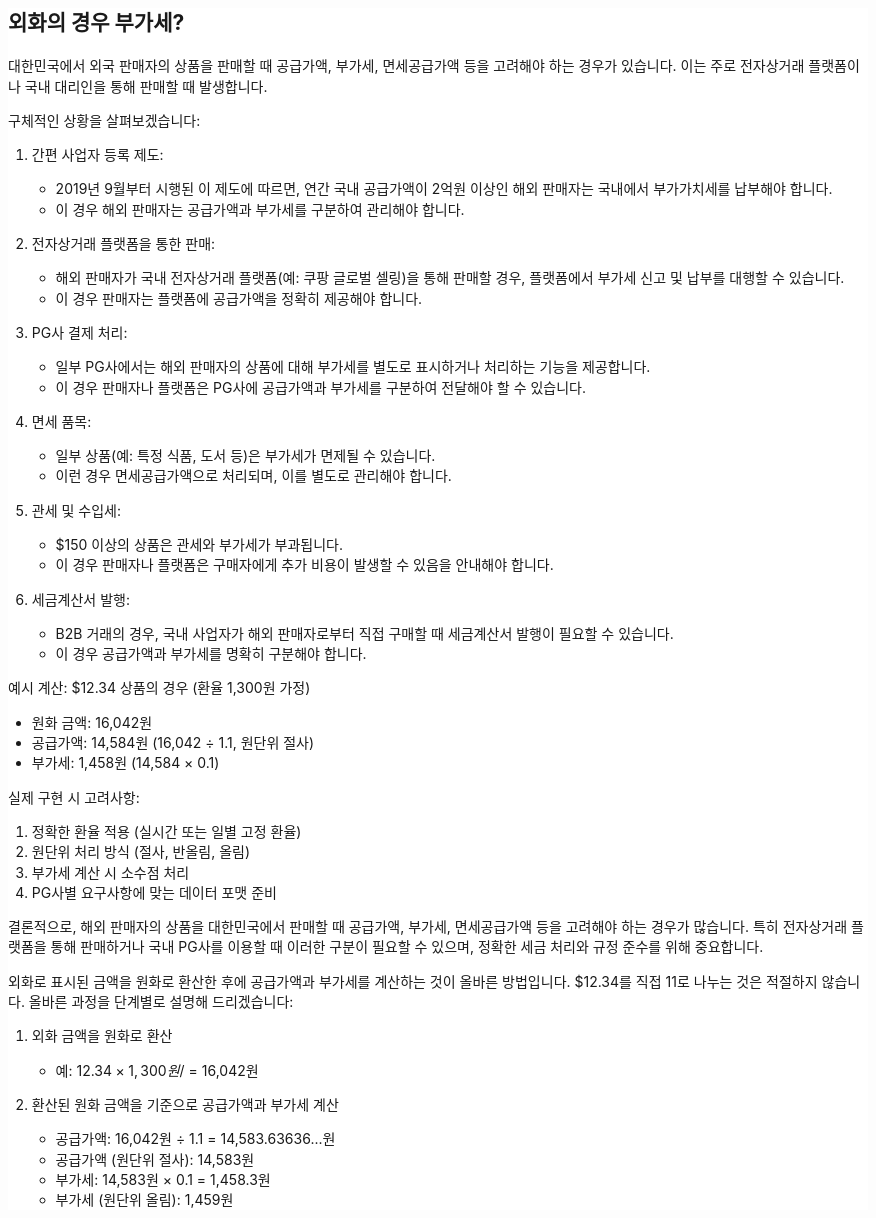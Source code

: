 ## 외화의 경우 부가세?

대한민국에서 외국 판매자의 상품을 판매할 때 공급가액, 부가세, 면세공급가액 등을 고려해야 하는 경우가 있습니다.
이는 주로 전자상거래 플랫폼이나 국내 대리인을 통해 판매할 때 발생합니다.

구체적인 상황을 살펴보겠습니다:

1. 간편 사업자 등록 제도:
   - 2019년 9월부터 시행된 이 제도에 따르면, 연간 국내 공급가액이 2억원 이상인 해외 판매자는 국내에서 부가가치세를 납부해야 합니다.
   - 이 경우 해외 판매자는 공급가액과 부가세를 구분하여 관리해야 합니다.

2. 전자상거래 플랫폼을 통한 판매:
   - 해외 판매자가 국내 전자상거래 플랫폼(예: 쿠팡 글로벌 셀링)을 통해 판매할 경우, 플랫폼에서 부가세 신고 및 납부를 대행할 수 있습니다.
   - 이 경우 판매자는 플랫폼에 공급가액을 정확히 제공해야 합니다.

3. PG사 결제 처리:
   - 일부 PG사에서는 해외 판매자의 상품에 대해 부가세를 별도로 표시하거나 처리하는 기능을 제공합니다.
   - 이 경우 판매자나 플랫폼은 PG사에 공급가액과 부가세를 구분하여 전달해야 할 수 있습니다.

4. 면세 품목:
   - 일부 상품(예: 특정 식품, 도서 등)은 부가세가 면제될 수 있습니다.
   - 이런 경우 면세공급가액으로 처리되며, 이를 별도로 관리해야 합니다.

5. 관세 및 수입세:
   - $150 이상의 상품은 관세와 부가세가 부과됩니다.
   - 이 경우 판매자나 플랫폼은 구매자에게 추가 비용이 발생할 수 있음을 안내해야 합니다.

6. 세금계산서 발행:
   - B2B 거래의 경우, 국내 사업자가 해외 판매자로부터 직접 구매할 때 세금계산서 발행이 필요할 수 있습니다.
   - 이 경우 공급가액과 부가세를 명확히 구분해야 합니다.

예시 계산:
$12.34 상품의 경우 (환율 1,300원 가정)
- 원화 금액: 16,042원
- 공급가액: 14,584원 (16,042 ÷ 1.1, 원단위 절사)
- 부가세: 1,458원 (14,584 × 0.1)

실제 구현 시 고려사항:
1. 정확한 환율 적용 (실시간 또는 일별 고정 환율)
2. 원단위 처리 방식 (절사, 반올림, 올림)
3. 부가세 계산 시 소수점 처리
4. PG사별 요구사항에 맞는 데이터 포맷 준비

결론적으로, 해외 판매자의 상품을 대한민국에서 판매할 때 공급가액, 부가세, 면세공급가액 등을 고려해야 하는 경우가 많습니다.
특히 전자상거래 플랫폼을 통해 판매하거나 국내 PG사를 이용할 때 이러한 구분이 필요할 수 있으며, 정확한 세금 처리와 규정 준수를 위해 중요합니다.

외화로 표시된 금액을 원화로 환산한 후에 공급가액과 부가세를 계산하는 것이 올바른 방법입니다.
$12.34를 직접 11로 나누는 것은 적절하지 않습니다.
올바른 과정을 단계별로 설명해 드리겠습니다:

1. 외화 금액을 원화로 환산
   - 예: $12.34 × 1,300원/$ = 16,042원

2. 환산된 원화 금액을 기준으로 공급가액과 부가세 계산
   - 공급가액: 16,042원 ÷ 1.1 = 14,583.63636...원
   - 공급가액 (원단위 절사): 14,583원
   - 부가세: 14,583원 × 0.1 = 1,458.3원
   - 부가세 (원단위 올림): 1,459원
